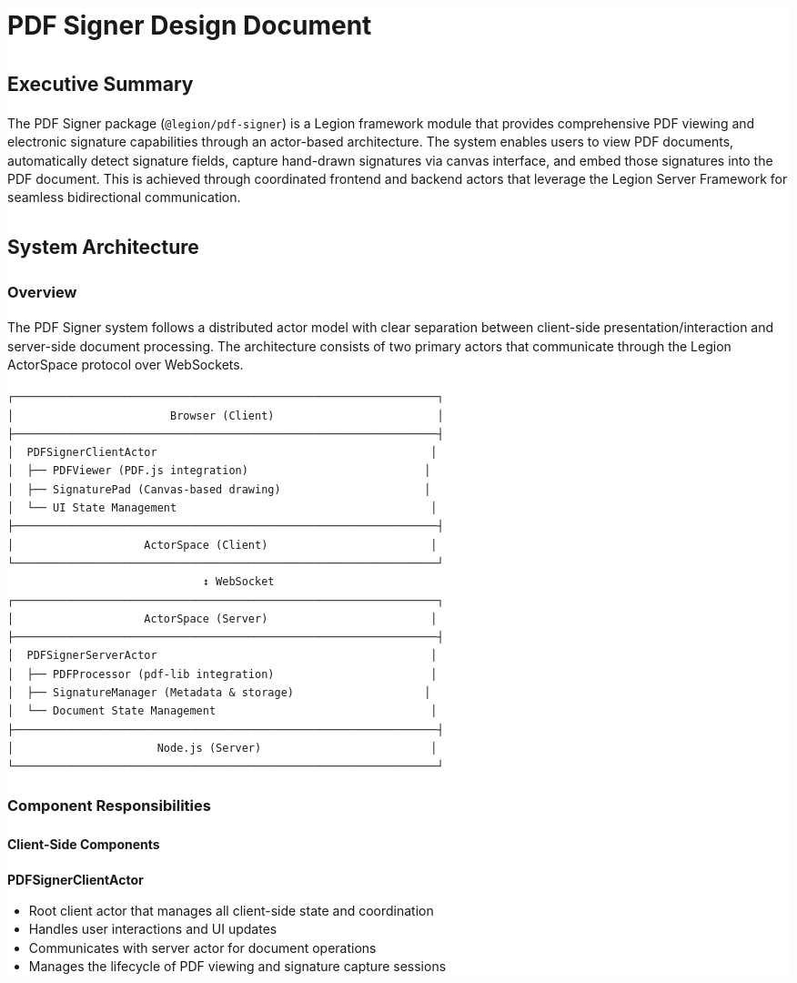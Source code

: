 # PDF Signer Design Document

## Executive Summary

The PDF Signer package (`@legion/pdf-signer`) is a Legion framework module that provides comprehensive PDF viewing and electronic signature capabilities through an actor-based architecture. The system enables users to view PDF documents, automatically detect signature fields, capture hand-drawn signatures via canvas interface, and embed those signatures into the PDF document. This is achieved through coordinated frontend and backend actors that leverage the Legion Server Framework for seamless bidirectional communication.

## System Architecture

### Overview

The PDF Signer system follows a distributed actor model with clear separation between client-side presentation/interaction and server-side document processing. The architecture consists of two primary actors that communicate through the Legion ActorSpace protocol over WebSockets.

```
┌─────────────────────────────────────────────────────────────────┐
│                        Browser (Client)                         │
├─────────────────────────────────────────────────────────────────┤
│  PDFSignerClientActor                                          │
│  ├── PDFViewer (PDF.js integration)                           │
│  ├── SignaturePad (Canvas-based drawing)                      │
│  └── UI State Management                                       │
├─────────────────────────────────────────────────────────────────┤
│                    ActorSpace (Client)                         │
└─────────────────────────────────────────────────────────────────┘
                              ↕ WebSocket
┌─────────────────────────────────────────────────────────────────┐
│                    ActorSpace (Server)                         │
├─────────────────────────────────────────────────────────────────┤
│  PDFSignerServerActor                                          │
│  ├── PDFProcessor (pdf-lib integration)                        │
│  ├── SignatureManager (Metadata & storage)                    │
│  └── Document State Management                                 │
├─────────────────────────────────────────────────────────────────┤
│                      Node.js (Server)                          │
└─────────────────────────────────────────────────────────────────┘
```

### Component Responsibilities

#### Client-Side Components

**PDFSignerClientActor**
- Root client actor that manages all client-side state and coordination
- Handles user interactions and UI updates
- Communicates with server actor for document operations
- Manages the lifecycle of PDF viewing and signature capture sessions
